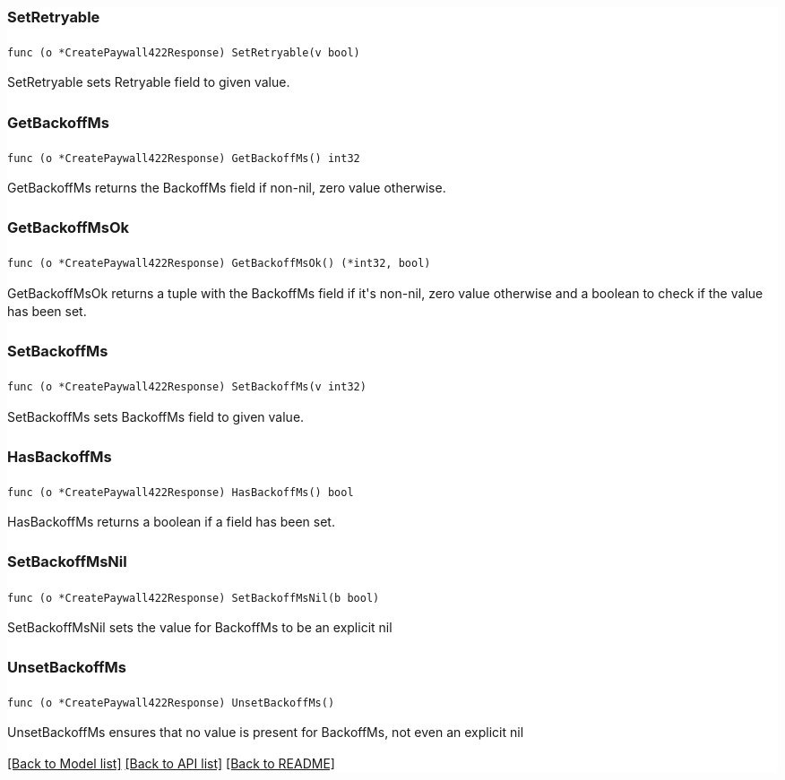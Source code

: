 ### SetRetryable

`func (o *CreatePaywall422Response) SetRetryable(v bool)`

SetRetryable sets Retryable field to given value.


### GetBackoffMs

`func (o *CreatePaywall422Response) GetBackoffMs() int32`

GetBackoffMs returns the BackoffMs field if non-nil, zero value otherwise.

### GetBackoffMsOk

`func (o *CreatePaywall422Response) GetBackoffMsOk() (*int32, bool)`

GetBackoffMsOk returns a tuple with the BackoffMs field if it's non-nil, zero value otherwise
and a boolean to check if the value has been set.

### SetBackoffMs

`func (o *CreatePaywall422Response) SetBackoffMs(v int32)`

SetBackoffMs sets BackoffMs field to given value.

### HasBackoffMs

`func (o *CreatePaywall422Response) HasBackoffMs() bool`

HasBackoffMs returns a boolean if a field has been set.

### SetBackoffMsNil

`func (o *CreatePaywall422Response) SetBackoffMsNil(b bool)`

 SetBackoffMsNil sets the value for BackoffMs to be an explicit nil

### UnsetBackoffMs
`func (o *CreatePaywall422Response) UnsetBackoffMs()`

UnsetBackoffMs ensures that no value is present for BackoffMs, not even an explicit nil

[[Back to Model list]](../README.md#documentation-for-models) [[Back to API list]](../README.md#documentation-for-api-endpoints) [[Back to README]](../README.md)


